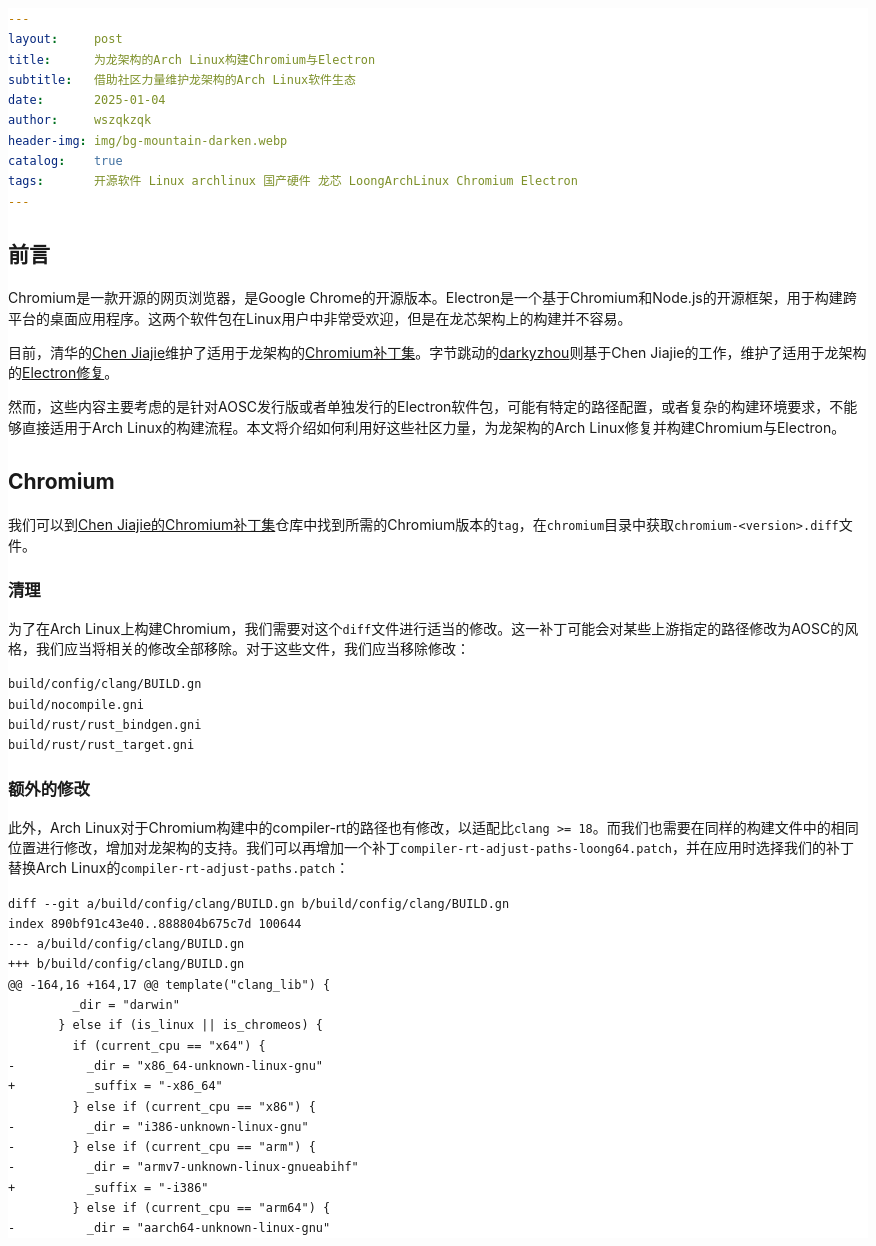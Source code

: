 ```yaml
---
layout:     post
title:      为龙架构的Arch Linux构建Chromium与Electron
subtitle:   借助社区力量维护龙架构的Arch Linux软件生态
date:       2025-01-04
author:     wszqkzqk
header-img: img/bg-mountain-darken.webp
catalog:    true
tags:       开源软件 Linux archlinux 国产硬件 龙芯 LoongArchLinux Chromium Electron
---
```


## 前言

Chromium是一款开源的网页浏览器，是Google Chrome的开源版本。Electron是一个基于Chromium和Node.js的开源框架，用于构建跨平台的桌面应用程序。这两个软件包在Linux用户中非常受欢迎，但是在龙芯架构上的构建并不容易。

目前，清华的[Chen Jiajie](https://github.com/jiegec)维护了适用于龙架构的[Chromium补丁集](https://github.com/AOSC-Dev/chromium-loongarch64)。字节跳动的[darkyzhou](https://github.com/darkyzhou)则基于Chen Jiajie的工作，维护了适用于龙架构的[Electron修复](https://github.com/darkyzhou/electron-loong64)。

然而，这些内容主要考虑的是针对AOSC发行版或者单独发行的Electron软件包，可能有特定的路径配置，或者复杂的构建环境要求，不能够直接适用于Arch Linux的构建流程。本文将介绍如何利用好这些社区力量，为龙架构的Arch Linux修复并构建Chromium与Electron。

## Chromium

我们可以到[Chen Jiajie的Chromium补丁集](https://github.com/AOSC-Dev/chromium-loongarch64)仓库中找到所需的Chromium版本的`tag`，在`chromium`目录中获取`chromium-<version>.diff`文件。

### 清理

为了在Arch Linux上构建Chromium，我们需要对这个`diff`文件进行适当的修改。这一补丁可能会对某些上游指定的路径修改为AOSC的风格，我们应当将相关的修改全部移除。对于这些文件，我们应当移除修改：

```
build/config/clang/BUILD.gn
build/nocompile.gni
build/rust/rust_bindgen.gni
build/rust/rust_target.gni
```

### 额外的修改

此外，Arch Linux对于Chromium构建中的compiler-rt的路径也有修改，以适配比`clang >= 18`。而我们也需要在同样的构建文件中的相同位置进行修改，增加对龙架构的支持。我们可以再增加一个补丁`compiler-rt-adjust-paths-loong64.patch`，并在应用时选择我们的补丁替换Arch Linux的`compiler-rt-adjust-paths.patch`：

```
diff --git a/build/config/clang/BUILD.gn b/build/config/clang/BUILD.gn
index 890bf91c43e40..888804b675c7d 100644
--- a/build/config/clang/BUILD.gn
+++ b/build/config/clang/BUILD.gn
@@ -164,16 +164,17 @@ template("clang_lib") {
         _dir = "darwin"
       } else if (is_linux || is_chromeos) {
         if (current_cpu == "x64") {
-          _dir = "x86_64-unknown-linux-gnu"
+          _suffix = "-x86_64"
         } else if (current_cpu == "x86") {
-          _dir = "i386-unknown-linux-gnu"
-        } else if (current_cpu == "arm") {
-          _dir = "armv7-unknown-linux-gnueabihf"
+          _suffix = "-i386"
         } else if (current_cpu == "arm64") {
-          _dir = "aarch64-unknown-linux-gnu"
```